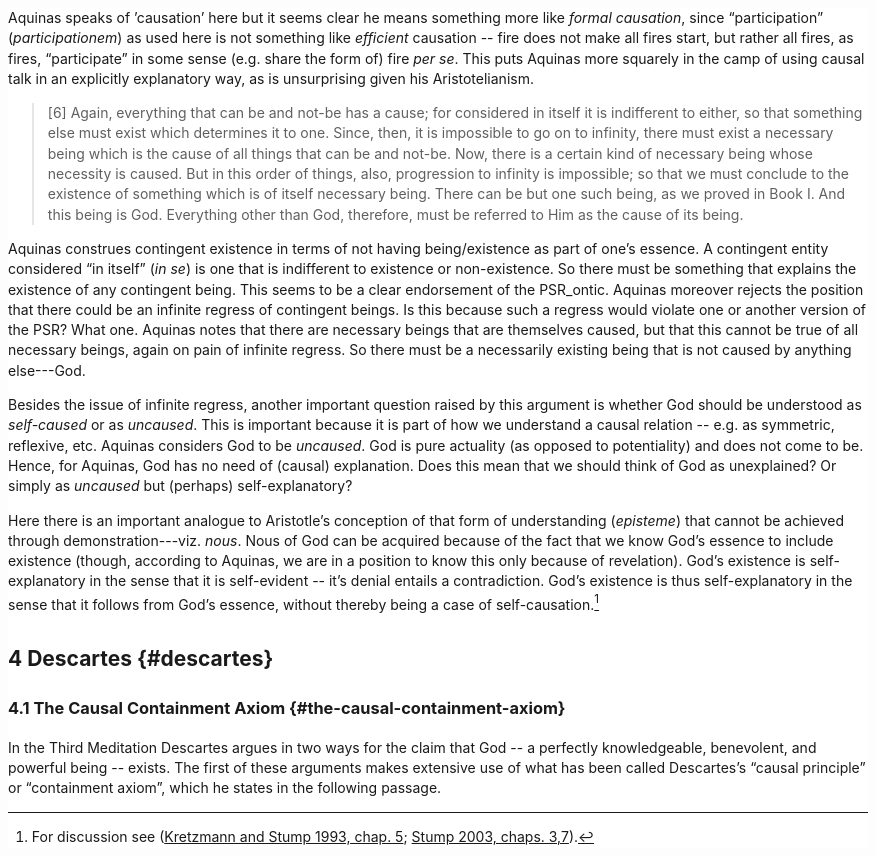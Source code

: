 Aquinas speaks of &rsquo;causation&rsquo; here but it seems clear he means something more like _formal causation_, since &ldquo;participation&rdquo; (_participationem_) as used here is not something like _efficient_ causation -- fire does not make all fires start, but rather all fires, as fires, &ldquo;participate&rdquo; in some sense (e.g. share the form of) fire _per se_. This puts Aquinas more squarely in the camp of using causal talk in an explicitly explanatory way, as is unsurprising given his Aristotelianism.

> [6] Again, everything that can be and not-be has a cause; for considered in itself it is indifferent to either, so that something else must exist which determines it to one. Since, then, it is impossible to go on to infinity, there must exist a necessary being which is the cause of all things that can be and not-be. Now, there is a certain kind of necessary being whose necessity is caused. But in this order of things, also, progression to infinity is impossible; so that we must conclude to the existence of something which is of itself necessary being. There can be but one such being, as we proved in Book I. And this being is God. Everything other than God, therefore, must be referred to Him as the cause of its being.

Aquinas construes contingent existence in terms of not having being/existence as part of one&rsquo;s essence. A contingent entity considered &ldquo;in itself&rdquo; (_in se_) is one that is indifferent to existence or non-existence. So there must be something that explains the existence of any contingent being. This seems to be a clear endorsement of the PSR_ontic. Aquinas moreover rejects the position that there could be an infinite regress of contingent beings. Is this because such a regress would violate one or another version of the PSR? What one. Aquinas notes that there are necessary beings that are themselves caused, but that this cannot be true of all necessary beings, again on pain of infinite regress. So there must be a necessarily existing being that is not caused by anything else---God.

Besides the issue of infinite regress, another important question raised by this
argument is whether God should be understood as _self-caused_ or as _uncaused_. This
is important because it is part of how we understand a causal relation -- e.g.
as symmetric, reflexive, etc. Aquinas considers God to be _uncaused_. God is pure actuality (as opposed to potentiality) and does not come to be. Hence, for Aquinas, God has no need of (causal) explanation. Does this mean that we should think of God as unexplained? Or simply as _uncaused_ but (perhaps) self-explanatory?

Here there is an important analogue to Aristotle&rsquo;s conception of that form of
understanding (_episteme_) that cannot be achieved through demonstration---viz.
_nous_. Nous of God can be acquired because of the fact that we know God&rsquo;s essence
to include existence (though, according to Aquinas, we are in a position to know
this only because of revelation). God&rsquo;s existence is self-explanatory in the sense that it is self-evident -- it&rsquo;s denial entails a contradiction. God&rsquo;s existence is thus self-explanatory in the sense that it follows from God&rsquo;s essence, without thereby being a case of self-causation.[^fn:4]


## <span class="section-num">4</span> Descartes {#descartes}


### <span class="section-num">4.1</span> The Causal Containment Axiom {#the-causal-containment-axiom}

In the Third Meditation Descartes argues in two ways for the claim that God -- a perfectly knowledgeable, benevolent, and powerful being -- exists. The first of these arguments makes extensive use of what has been called Descartes&rsquo;s &ldquo;causal principle&rdquo; or &ldquo;containment axiom&rdquo;, which he states in the following passage.


[^fn:1]: For discussion of Aristotle&rsquo;s notion of causation as explanatory see (<a href="#citeproc_bib_item_10">Lear 1988</a>; <a href="#citeproc_bib_item_15">Ruben 1990</a>; <a href="#citeproc_bib_item_13">Peramatzis 2011</a>; <a href="#citeproc_bib_item_3">Bronstein 2016</a>; <a href="#citeproc_bib_item_14">Raven 2020, chaps. 1-2</a>).
[^fn:2]: See (<a href="#citeproc_bib_item_3">Bronstein 2016, 58</a>).
[^fn:3]: Note that there is ambiguity in the Latin between the proper name &ldquo;God&rdquo;, and the common noun &ldquo;a god&rdquo;. Insofar as demonstration provides us with knowledge of the existence of &ldquo;god&rdquo; it is in the common noun sense rather than the proper name sense. The god that Aquinas takes himself to demonstrate the existence of is not a god that is know to satisfy all of the divine attributes as enumerated in scripture. The being referred to by &ldquo;God&rdquo; is ultimately known through revelation. I&rsquo;ll skirt over this ambiguity in what follows. For discussion of the role of revelation in Aquinas&rsquo;s philosophy see (<a href="#citeproc_bib_item_6">Davies 1993, chap. 2</a>) and the introduction to (<a href="#citeproc_bib_item_16">Stump 2003</a>).
[^fn:4]: For discussion see (<a href="#citeproc_bib_item_9">Kretzmann and Stump 1993, chap. 5</a>; <a href="#citeproc_bib_item_16">Stump 2003, chaps. 3,7</a>).
[^fn:5]: For some discussion of puzzles raised by this see (<a href="#citeproc_bib_item_7">Frankfurt 1977</a>; <a href="#citeproc_bib_item_5">Curley 1984</a>; <a href="#citeproc_bib_item_4">Croix 1984</a>; <a href="#citeproc_bib_item_1">Alanen 1985</a>; <a href="#citeproc_bib_item_12">Osler 1985</a>; <a href="#citeproc_bib_item_2">Brink 1993</a>; <a href="#citeproc_bib_item_8">Kaufman 2003</a>).